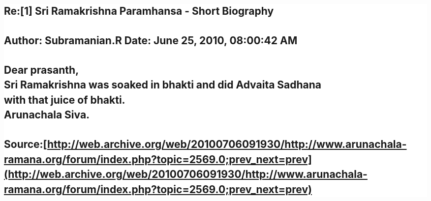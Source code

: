 ## Re:[1] Sri Ramakrishna Paramhansa - Short Biography  
Author: Subramanian.R       Date: June 25, 2010, 08:00:42 AM  
---  
Dear prasanth,   
Sri Ramakrishna was soaked in bhakti and did Advaita Sadhana   
with that juice of bhakti.   
Arunachala Siva.
 ---  
Source:[http://web.archive.org/web/20100706091930/http://www.arunachala-ramana.org/forum/index.php?topic=2569.0;prev_next=prev](http://web.archive.org/web/20100706091930/http://www.arunachala-ramana.org/forum/index.php?topic=2569.0;prev_next=prev)   
---  

